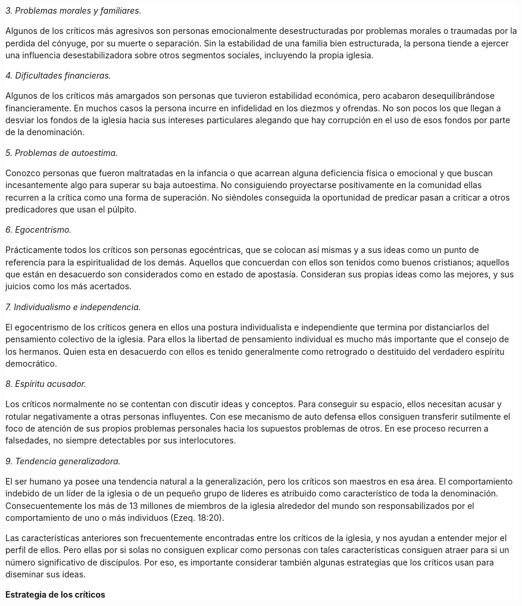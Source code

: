  *3. Problemas morales y familiares.*  
  
 Algunos de los críticos más agresivos son personas emocionalmente desestructuradas por problemas morales o traumadas por la perdida del cónyuge, por su muerte o separación. Sin la estabilidad de una familia bien estructurada, la persona tiende a ejercer una influencia desestabilizadora sobre otros segmentos sociales, incluyendo la propia iglesia.

 *4. Dificultades financieras.*  
  
 Algunos de los críticos más amargados son personas que tuvieron estabilidad económica, pero acabaron desequilibrándose financieramente. En muchos casos la persona incurre en infidelidad en los diezmos y ofrendas. No son pocos los que llegan a desviar los fondos de la iglesia hacia sus intereses particulares alegando que hay corrupción en el uso de esos fondos por parte de la denominación.

 *5. Problemas de autoestima.*  
  
 Conozco personas que fueron maltratadas en la infancia o que acarrean alguna deficiencia física o emocional y que buscan incesantemente algo para superar su baja autoestima. No consiguiendo proyectarse positivamente en la comunidad ellas recurren a la crítica como una forma de superación. No siéndoles conseguida la oportunidad de predicar pasan a criticar a otros predicadores que usan el púlpito.

 *6. Egocentrismo.*  
  
 Prácticamente todos los críticos son personas egocéntricas, que se colocan así mismas y a sus ideas como un punto de referencia para la espiritualidad de los demás. Aquellos que concuerdan con ellos son tenidos como buenos cristianos; aquellos que están en desacuerdo son considerados como en estado de apostasía. Consideran sus propias ideas como las mejores, y sus juicios como los más acertados.

 *7. Individualismo e independencia.*  
  
 El egocentrismo de los críticos genera en ellos una postura individualista e independiente que termina por distanciarlos del pensamiento colectivo de la iglesia. Para ellos la libertad de pensamiento individual es mucho más importante que el consejo de los hermanos. Quien esta en desacuerdo con ellos es tenido generalmente como retrogrado o destituido del verdadero espíritu democrático.

 *8. Espíritu acusador.*  
  
 Los críticos normalmente no se contentan con discutir ideas y conceptos. Para conseguir su espacio, ellos necesitan acusar y rotular negativamente a otras personas influyentes. Con ese mecanismo de auto defensa ellos consiguen transferir sutilmente el foco de atención de sus propios problemas personales hacia los supuestos problemas de otros. En ese proceso recurren a falsedades, no siempre detectables por sus interlocutores.

 *9. Tendencia generalizadora.*  
  
 El ser humano ya posee una tendencia natural a la generalización, pero los críticos son maestros en esa área. El comportamiento indebido de un líder de la iglesia o de un pequeño grupo de lideres es atribuido como característico de toda la denominación. Consecuentemente los más de 13 millones de miembros de la iglesia alrededor del mundo son responsabilizados por el comportamiento de uno o más individuos (Ezeq. 18:20).

 Las características anteriores son frecuentemente encontradas entre los críticos de la iglesia, y nos ayudan a entender mejor el perfil de ellos. Pero ellas por si solas no consiguen explicar como personas con tales características consiguen atraer para si un número significativo de discípulos. Por eso, es importante considerar también algunas estrategias que los críticos usan para diseminar sus ideas.

 **Estrategia de los críticos**  
  